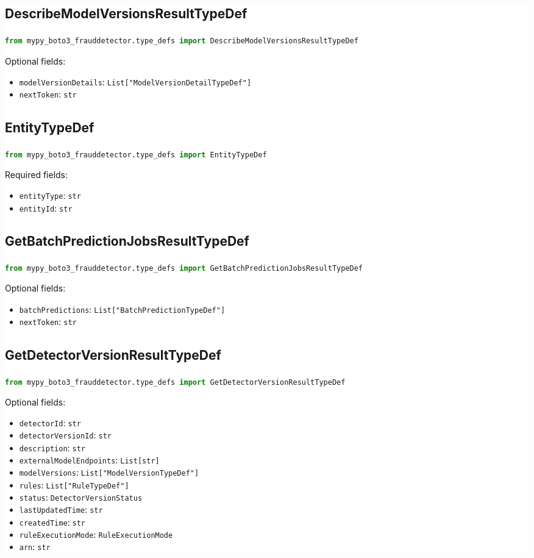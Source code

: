 ## DescribeModelVersionsResultTypeDef

```python
from mypy_boto3_frauddetector.type_defs import DescribeModelVersionsResultTypeDef
```




Optional fields:
- `modelVersionDetails`: `List["ModelVersionDetailTypeDef"]`
- `nextToken`: `str`


## EntityTypeDef

```python
from mypy_boto3_frauddetector.type_defs import EntityTypeDef
```


Required fields:
- `entityType`: `str`
- `entityId`: `str`




## GetBatchPredictionJobsResultTypeDef

```python
from mypy_boto3_frauddetector.type_defs import GetBatchPredictionJobsResultTypeDef
```




Optional fields:
- `batchPredictions`: `List["BatchPredictionTypeDef"]`
- `nextToken`: `str`


## GetDetectorVersionResultTypeDef

```python
from mypy_boto3_frauddetector.type_defs import GetDetectorVersionResultTypeDef
```




Optional fields:
- `detectorId`: `str`
- `detectorVersionId`: `str`
- `description`: `str`
- `externalModelEndpoints`: `List[str]`
- `modelVersions`: `List["ModelVersionTypeDef"]`
- `rules`: `List["RuleTypeDef"]`
- `status`: `DetectorVersionStatus`
- `lastUpdatedTime`: `str`
- `createdTime`: `str`
- `ruleExecutionMode`: `RuleExecutionMode`
- `arn`: `str`
